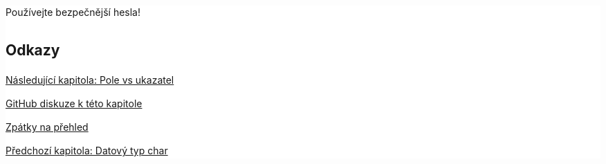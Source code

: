 Používejte bezpečnější hesla!


## Odkazy
[Následující kapitola: Pole vs ukazatel](./zaklady-pole-vs-ukazatel.md)

[GitHub diskuze k této kapitole](https://github.com/tomasbruckner/c_lectures/discussions/14)

[Zpátky na přehled](./index.md)

[Předchozí kapitola: Datový typ char](./zaklady-char.md)

